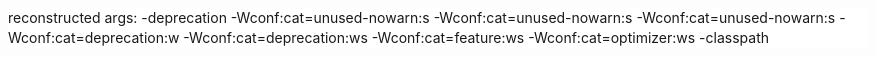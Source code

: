   reconstructed args: -deprecation -Wconf:cat=unused-nowarn:s -Wconf:cat=unused-nowarn:s -Wconf:cat=unused-nowarn:s -Wconf:cat=deprecation:w -Wconf:cat=deprecation:ws -Wconf:cat=feature:ws -Wconf:cat=optimizer:ws -classpath